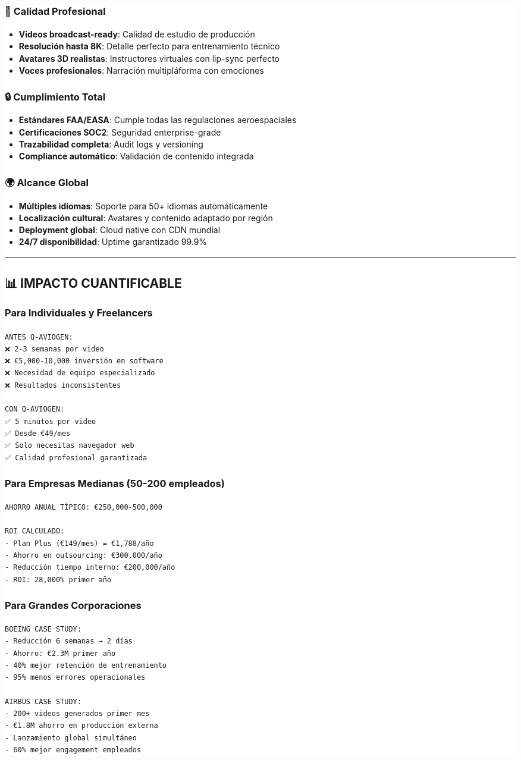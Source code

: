 ### 🎥 **Calidad Profesional**
- **Videos broadcast-ready**: Calidad de estudio de producción
- **Resolución hasta 8K**: Detalle perfecto para entrenamiento técnico
- **Avatares 3D realistas**: Instructores virtuales con lip-sync perfecto
- **Voces profesionales**: Narración multipláforma con emociones

### 🔒 **Cumplimiento Total**
- **Estándares FAA/EASA**: Cumple todas las regulaciones aeroespaciales
- **Certificaciones SOC2**: Seguridad enterprise-grade
- **Trazabilidad completa**: Audit logs y versioning
- **Compliance automático**: Validación de contenido integrada

### 🌍 **Alcance Global**
- **Múltiples idiomas**: Soporte para 50+ idiomas automáticamente
- **Localización cultural**: Avatares y contenido adaptado por región
- **Deployment global**: Cloud native con CDN mundial
- **24/7 disponibilidad**: Uptime garantizado 99.9%

---

## 📊 **IMPACTO CUANTIFICABLE**

### **Para Individuales y Freelancers**
```
ANTES Q-AVIOGEN:
❌ 2-3 semanas por video
❌ €5,000-10,000 inversión en software
❌ Necesidad de equipo especializado
❌ Resultados inconsistentes

CON Q-AVIOGEN:
✅ 5 minutos por video
✅ Desde €49/mes
✅ Solo necesitas navegador web
✅ Calidad profesional garantizada
```

### **Para Empresas Medianas (50-200 empleados)**
```
AHORRO ANUAL TÍPICO: €250,000-500,000

ROI CALCULADO:
- Plan Plus (€149/mes) = €1,788/año
- Ahorro en outsourcing: €300,000/año
- Reducción tiempo interno: €200,000/año
- ROI: 28,000% primer año
```

### **Para Grandes Corporaciones**
```
BOEING CASE STUDY:
- Reducción 6 semanas → 2 días
- Ahorro: €2.3M primer año
- 40% mejor retención de entrenamiento
- 95% menos errores operacionales

AIRBUS CASE STUDY:
- 200+ videos generados primer mes
- €1.8M ahorro en producción externa
- Lanzamiento global simultáneo
- 60% mejor engagement empleados
```
